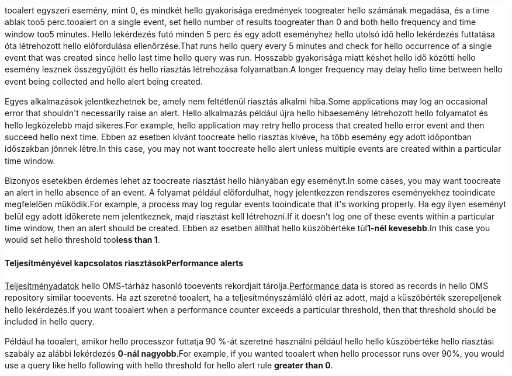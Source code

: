 <span data-ttu-id="2e2ba-157">tooalert egyszeri esemény, mint 0, és mindkét hello gyakorisága eredmények toogreater hello számának megadása, és a time ablak too5 perc.</span><span class="sxs-lookup"><span data-stu-id="2e2ba-157">tooalert on a single event, set hello number of results toogreater than 0 and both hello frequency and time window too5 minutes.</span></span>  <span data-ttu-id="2e2ba-158">Hello lekérdezés futó minden 5 perc és egy adott eseményhez hello utolsó idő hello lekérdezés futtatása óta létrehozott hello előfordulása ellenőrzése.</span><span class="sxs-lookup"><span data-stu-id="2e2ba-158">That runs hello query every 5 minutes and check for hello occurrence of a single event that was created since hello last time hello query was run.</span></span>  <span data-ttu-id="2e2ba-159">Hosszabb gyakorisága miatt késhet hello idő közötti hello esemény lesznek összegyűjtött és hello riasztás létrehozása folyamatban.</span><span class="sxs-lookup"><span data-stu-id="2e2ba-159">A longer frequency may delay hello time between hello event being collected and hello alert being created.</span></span>

<span data-ttu-id="2e2ba-160">Egyes alkalmazások jelentkezhetnek be, amely nem feltétlenül riasztás alkalmi hiba.</span><span class="sxs-lookup"><span data-stu-id="2e2ba-160">Some applications may log an occasional error that shouldn't necessarily raise an alert.</span></span>  <span data-ttu-id="2e2ba-161">Hello alkalmazás például újra hello hibaesemény létrehozott hello folyamatot és hello legközelebb majd sikeres.</span><span class="sxs-lookup"><span data-stu-id="2e2ba-161">For example, hello application may retry hello process that created hello error event and then succeed hello next time.</span></span>  <span data-ttu-id="2e2ba-162">Ebben az esetben kívánt toocreate hello riasztás kivéve, ha több esemény egy adott időpontban időszakban jönnek létre.</span><span class="sxs-lookup"><span data-stu-id="2e2ba-162">In this case, you may not want toocreate hello alert unless multiple events are created within a particular time window.</span></span>  

<span data-ttu-id="2e2ba-163">Bizonyos esetekben érdemes lehet az toocreate riasztást hello hiányában egy eseményt.</span><span class="sxs-lookup"><span data-stu-id="2e2ba-163">In some cases, you may want toocreate an alert in hello absence of an event.</span></span>  <span data-ttu-id="2e2ba-164">A folyamat például előfordulhat, hogy jelentkezzen rendszeres eseményekhez tooindicate megfelelően működik.</span><span class="sxs-lookup"><span data-stu-id="2e2ba-164">For example, a process may log regular events tooindicate that it's working properly.</span></span>  <span data-ttu-id="2e2ba-165">Ha egy ilyen eseményt belül egy adott időkerete nem jelentkeznek, majd riasztást kell létrehozni.</span><span class="sxs-lookup"><span data-stu-id="2e2ba-165">If it doesn't log one of these events within a particular time window, then an alert should be created.</span></span>  <span data-ttu-id="2e2ba-166">Ebben az esetben állíthat hello küszöbértéke túl**1-nél kevesebb**.</span><span class="sxs-lookup"><span data-stu-id="2e2ba-166">In this case you would set hello threshold too**less than 1**.</span></span>

#### <a name="performance-alerts"></a><span data-ttu-id="2e2ba-167">Teljesítményével kapcsolatos riasztások</span><span class="sxs-lookup"><span data-stu-id="2e2ba-167">Performance alerts</span></span>
<span data-ttu-id="2e2ba-168">[Teljesítményadatok](log-analytics-data-sources-performance-counters.md) hello OMS-tárház hasonló tooevents rekordjait tárolja.</span><span class="sxs-lookup"><span data-stu-id="2e2ba-168">[Performance data](log-analytics-data-sources-performance-counters.md) is stored as records in hello OMS repository similar tooevents.</span></span>  <span data-ttu-id="2e2ba-169">Ha azt szeretné tooalert, ha a teljesítményszámláló eléri az adott, majd a küszöbérték szerepeljenek hello lekérdezés.</span><span class="sxs-lookup"><span data-stu-id="2e2ba-169">If you want tooalert when a performance counter exceeds a particular threshold, then that threshold should be included in hello query.</span></span>

<span data-ttu-id="2e2ba-170">Például ha tooalert, amikor hello processzor futtatja 90 %-át szeretné használni például hello hello küszöbértéke hello riasztási szabály az alábbi lekérdezés **0-nál nagyobb**.</span><span class="sxs-lookup"><span data-stu-id="2e2ba-170">For example, if you wanted tooalert when hello processor runs over 90%, you would use a query like hello following with hello threshold for hello alert rule **greater than 0**.</span></span>

